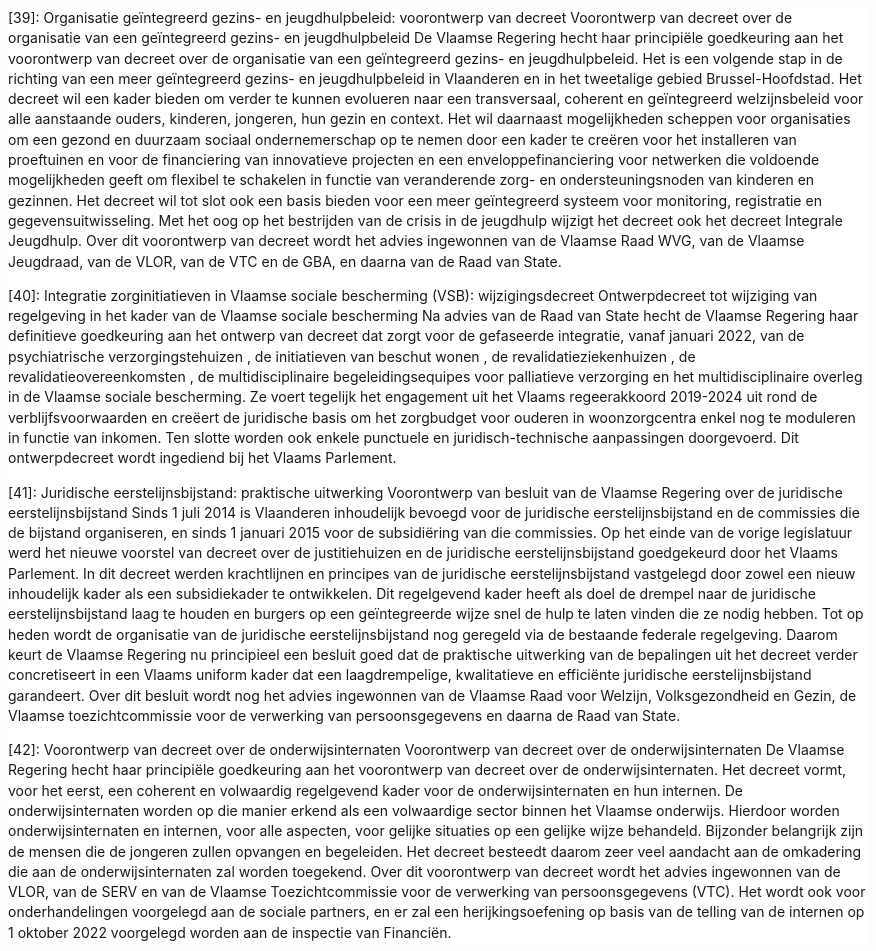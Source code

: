 \[39\]: Organisatie geïntegreerd gezins- en jeugdhulpbeleid: voorontwerp van decreet Voorontwerp van decreet over de organisatie van een geïntegreerd gezins- en jeugdhulpbeleid  De Vlaamse Regering hecht haar principiële goedkeuring aan het voorontwerp van decreet over de organisatie van een geïntegreerd gezins- en jeugdhulpbeleid. Het is een volgende stap in de richting van een meer geïntegreerd gezins- en jeugdhulpbeleid in Vlaanderen en in het tweetalige gebied Brussel-Hoofdstad. Het decreet wil een kader bieden om verder te kunnen evolueren naar een transversaal, coherent en geïntegreerd welzijnsbeleid voor alle aanstaande ouders, kinderen, jongeren, hun gezin en context. Het wil daarnaast mogelijkheden scheppen voor organisaties om een gezond en duurzaam sociaal ondernemerschap op te nemen door een kader te creëren voor het installeren van proeftuinen en voor de financiering van innovatieve projecten en een enveloppefinanciering voor netwerken die voldoende mogelijkheden geeft om flexibel te schakelen in functie van veranderende zorg- en ondersteuningsnoden van kinderen en gezinnen. Het decreet wil tot slot ook een basis bieden voor een meer geïntegreerd systeem voor monitoring, registratie en gegevensuitwisseling. Met het oog op het bestrijden van de crisis in de jeugdhulp wijzigt het decreet ook het decreet Integrale Jeugdhulp. Over dit voorontwerp van decreet wordt het advies ingewonnen van de Vlaamse Raad WVG, van de Vlaamse Jeugdraad, van de VLOR, van de VTC en de GBA, en daarna van de Raad van State.

\[40\]: Integratie zorginitiatieven in Vlaamse sociale bescherming (VSB): wijzigingsdecreet Ontwerpdecreet tot wijziging van regelgeving in het kader van de Vlaamse sociale bescherming  Na advies van de Raad van State hecht de Vlaamse Regering haar definitieve goedkeuring aan het ontwerp van decreet dat zorgt voor de gefaseerde integratie, vanaf januari 2022, van de psychiatrische verzorgingstehuizen , de initiatieven van beschut wonen , de revalidatieziekenhuizen , de revalidatieovereenkomsten , de multidisciplinaire begeleidingsequipes voor palliatieve verzorging en het multidisciplinaire overleg in de Vlaamse sociale bescherming. Ze voert tegelijk het engagement uit het Vlaams regeerakkoord 2019-2024 uit rond de verblijfsvoorwaarden en creëert de juridische basis om het zorgbudget voor ouderen in woonzorgcentra enkel nog te moduleren in functie van inkomen. Ten slotte worden ook enkele punctuele en juridisch-technische aanpassingen doorgevoerd. Dit ontwerpdecreet wordt ingediend bij het Vlaams Parlement.

\[41\]: Juridische eerstelijnsbijstand: praktische uitwerking Voorontwerp van besluit van de Vlaamse Regering over de juridische eerstelijnsbijstand  Sinds 1 juli 2014 is Vlaanderen inhoudelijk bevoegd voor de juridische eerstelijnsbijstand en de commissies die de bijstand organiseren, en sinds 1 januari 2015 voor de subsidiëring van die commissies. Op het einde van de vorige legislatuur werd het nieuwe voorstel van decreet over de justitiehuizen en de juridische eerstelijnsbijstand goedgekeurd door het Vlaams Parlement. In dit decreet werden krachtlijnen en principes van de juridische eerstelijnsbijstand vastgelegd door zowel een nieuw inhoudelijk kader als een subsidiekader te ontwikkelen. Dit regelgevend kader heeft als doel de drempel naar de juridische eerstelijnsbijstand laag te houden en burgers op een geïntegreerde wijze snel de hulp te laten vinden die ze nodig hebben. Tot op heden wordt de organisatie van de juridische eerstelijnsbijstand nog geregeld via de bestaande federale regelgeving. Daarom keurt de Vlaamse Regering nu principieel een besluit goed dat  de praktische uitwerking van de bepalingen uit het decreet verder concretiseert in een Vlaams uniform kader dat een laagdrempelige, kwalitatieve en efficiënte juridische eerstelijnsbijstand garandeert. Over dit besluit wordt nog het advies ingewonnen van de Vlaamse Raad voor Welzijn, Volksgezondheid en Gezin, de Vlaamse toezichtcommissie voor de verwerking van persoonsgegevens en daarna de Raad van State.

\[42\]: Voorontwerp van decreet over de onderwijsinternaten Voorontwerp van decreet over de onderwijsinternaten  De Vlaamse Regering  hecht haar principiële goedkeuring aan het voorontwerp van decreet over de onderwijsinternaten. Het decreet vormt, voor het eerst, een coherent en volwaardig regelgevend kader voor de onderwijsinternaten en hun internen. De onderwijsinternaten worden op die manier erkend als een volwaardige sector binnen het Vlaamse onderwijs. Hierdoor worden onderwijsinternaten en internen, voor alle aspecten, voor gelijke situaties op een gelijke wijze behandeld. Bijzonder belangrijk zijn de mensen die de jongeren zullen opvangen en begeleiden. Het decreet besteedt daarom zeer veel aandacht aan de omkadering die aan de onderwijsinternaten zal worden toegekend. Over dit voorontwerp van decreet wordt het advies ingewonnen van de VLOR, van de SERV en van de Vlaamse Toezichtcommissie voor de verwerking van persoonsgegevens (VTC). Het wordt ook voor onderhandelingen voorgelegd aan de sociale partners, en er zal een herijkingsoefening op basis van de telling van de internen op 1 oktober 2022 voorgelegd worden aan de inspectie van Financiën.
